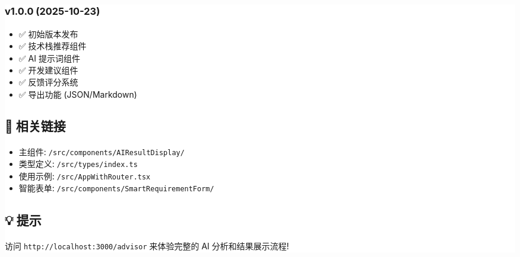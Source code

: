 ### v1.0.0 (2025-10-23)
- ✅ 初始版本发布
- ✅ 技术栈推荐组件
- ✅ AI 提示词组件
- ✅ 开发建议组件
- ✅ 反馈评分系统
- ✅ 导出功能 (JSON/Markdown)

## 🔗 相关链接

- 主组件: `/src/components/AIResultDisplay/`
- 类型定义: `/src/types/index.ts`
- 使用示例: `/src/AppWithRouter.tsx`
- 智能表单: `/src/components/SmartRequirementForm/`

## 💡 提示

访问 `http://localhost:3000/advisor` 来体验完整的 AI 分析和结果展示流程!
